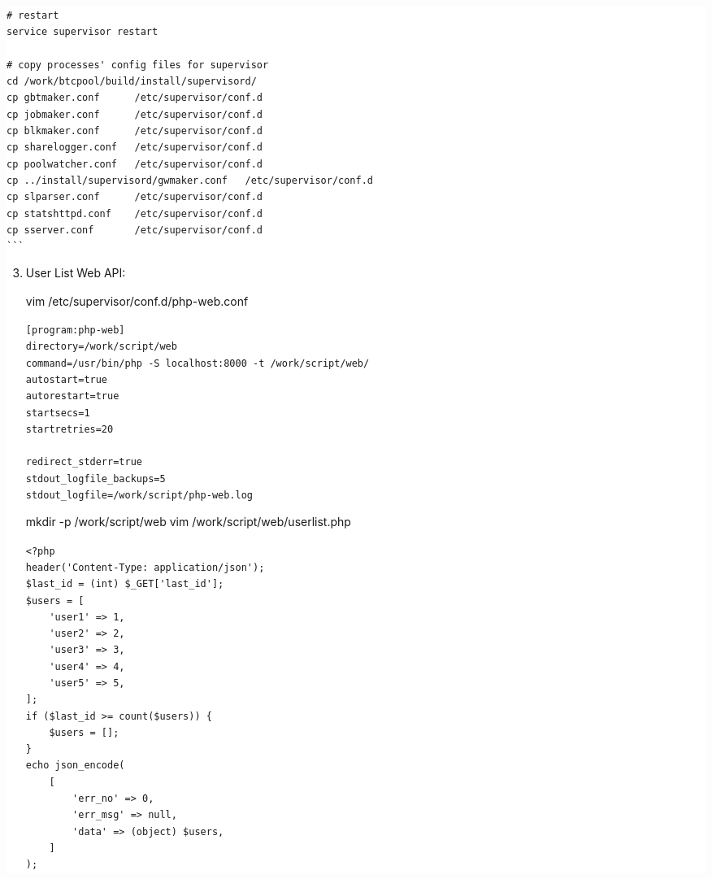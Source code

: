 	# restart
	service supervisor restart
	
	# copy processes' config files for supervisor
	cd /work/btcpool/build/install/supervisord/
	cp gbtmaker.conf      /etc/supervisor/conf.d
	cp jobmaker.conf      /etc/supervisor/conf.d
	cp blkmaker.conf      /etc/supervisor/conf.d
	cp sharelogger.conf   /etc/supervisor/conf.d
	cp poolwatcher.conf   /etc/supervisor/conf.d
	cp ../install/supervisord/gwmaker.conf   /etc/supervisor/conf.d
	cp slparser.conf      /etc/supervisor/conf.d
	cp statshttpd.conf    /etc/supervisor/conf.d
	cp sserver.conf       /etc/supervisor/conf.d
	```
	
3. User List Web API: 

	vim /etc/supervisor/conf.d/php-web.conf

	```
	[program:php-web]
	directory=/work/script/web
	command=/usr/bin/php -S localhost:8000 -t /work/script/web/
	autostart=true
	autorestart=true
	startsecs=1
	startretries=20
	
	redirect_stderr=true
	stdout_logfile_backups=5
	stdout_logfile=/work/script/php-web.log
	```
	
	mkdir -p /work/script/web
	vim /work/script/web/userlist.php

	```
	<?php
	header('Content-Type: application/json');
	$last_id = (int) $_GET['last_id'];
	$users = [
	    'user1' => 1,
	    'user2' => 2,
	    'user3' => 3,
	    'user4' => 4,
	    'user5' => 5,
	];
	if ($last_id >= count($users)) {
	    $users = [];
	}
	echo json_encode(
	    [
	        'err_no' => 0,
	        'err_msg' => null,
	        'data' => (object) $users,
	    ]
	);
	```
	